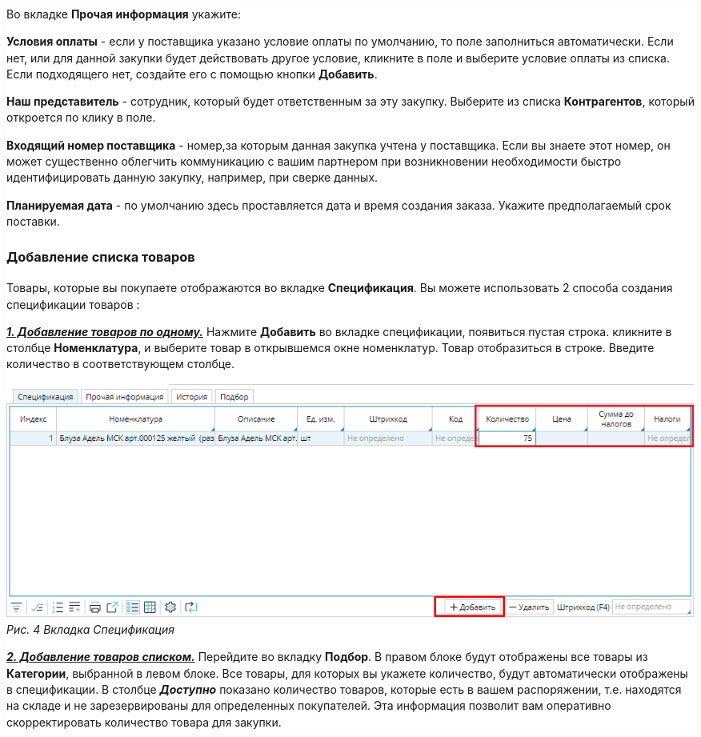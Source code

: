   

Во вкладке **Прочая информация** укажите:

**Условия оплаты** - если у поставщика указано условие оплаты по умолчанию, то поле заполниться автоматически. Если нет, или для данной закупки будет действовать другое условие, кликните в поле и выберите условие оплаты из списка. Если подходящего нет, создайте его с помощью кнопки **Добавить**.

**Наш представитель** - сотрудник, который будет ответственным за эту закупку. Выберите из списка **Контрагентов**, который откроется по клику в поле.

**Входящий номер поставщика** - номер,за которым данная закупка учтена у поставщика. Если вы знаете этот номер, он может существенно облегчить коммуникацию с вашим партнером при возникновении необходимости быстро идентифицировать данную закупку, например, при сверке данных.

**Планируемая дата** - по умолчанию здесь проставляется дата и время создания заказа. Укажите предполагаемый срок поставки.

### Добавление списка товаров

Товары, которые вы покупаете отображаются во вкладке **Спецификация**. Вы можете использовать 2 способа создания спецификации товаров :

***<u>1. Добавление товаров по одному.</u>*** Нажмите **Добавить** во вкладке спецификации, появиться пустая строка. кликните в столбце **Номенклатура**, и выберите товар в открывшемся окне номенклатур. Товар отобразиться в строке. Введите количество в соответствующем столбце.

![](images/Purchase_order_4.png)
*Рис. 4 Вкладка Спецификация*

  

***<u>2. Добавление товаров списком.</u>*** Перейдите во вкладку **Подбор**. В правом блоке будут отображены все товары из **Категории**, выбранной в левом блоке. Все товары, для которых вы укажете количество, будут автоматически отображены в спецификации. В столбце ***Доступно*** показано количество товаров, которые есть в вашем распоряжении, т.е. находятся на складе и не зарезервированы для определенных покупателей. Эта информация позволит вам оперативно скорректировать количество товара для закупки.
